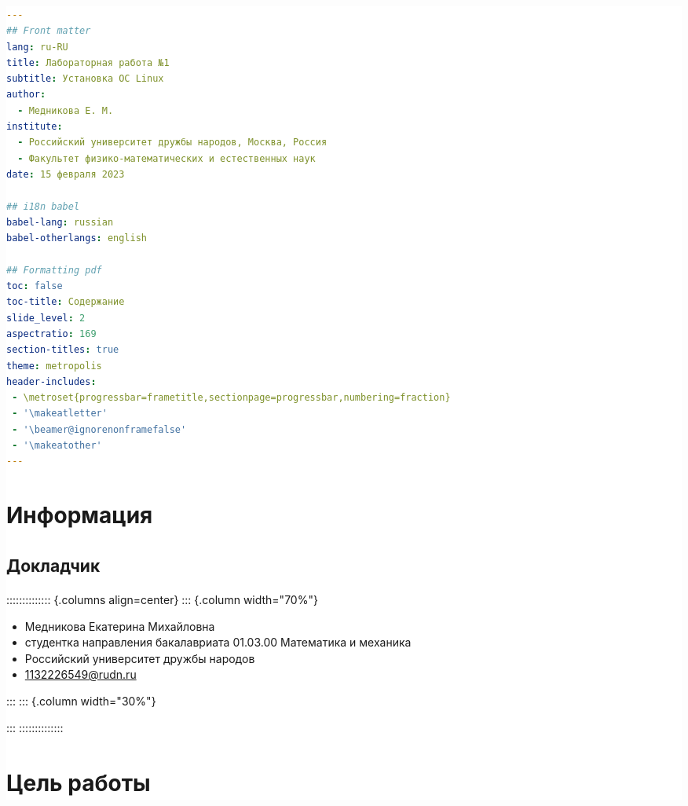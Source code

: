 ```yaml
---
## Front matter
lang: ru-RU
title: Лабораторная работа №1
subtitle: Установка ОС Linux
author:
  - Медникова Е. М.
institute:
  - Российский университет дружбы народов, Москва, Россия
  - Факультет физико-математических и естественных наук
date: 15 февраля 2023

## i18n babel
babel-lang: russian
babel-otherlangs: english

## Formatting pdf
toc: false
toc-title: Содержание
slide_level: 2
aspectratio: 169
section-titles: true
theme: metropolis
header-includes:
 - \metroset{progressbar=frametitle,sectionpage=progressbar,numbering=fraction}
 - '\makeatletter'
 - '\beamer@ignorenonframefalse'
 - '\makeatother'
---
```


# Информация

## Докладчик

:::::::::::::: {.columns align=center}
::: {.column width="70%"}

  * Медникова Екатерина Михайловна
  * студентка направления бакалавриата 01.03.00 Математика и механика
  * Российский университет дружбы народов
  * [1132226549@rudn.ru](mailto:1132226549@rudn.ru)
  
:::
::: {.column width="30%"}

:::
::::::::::::::

# Цель работы 
